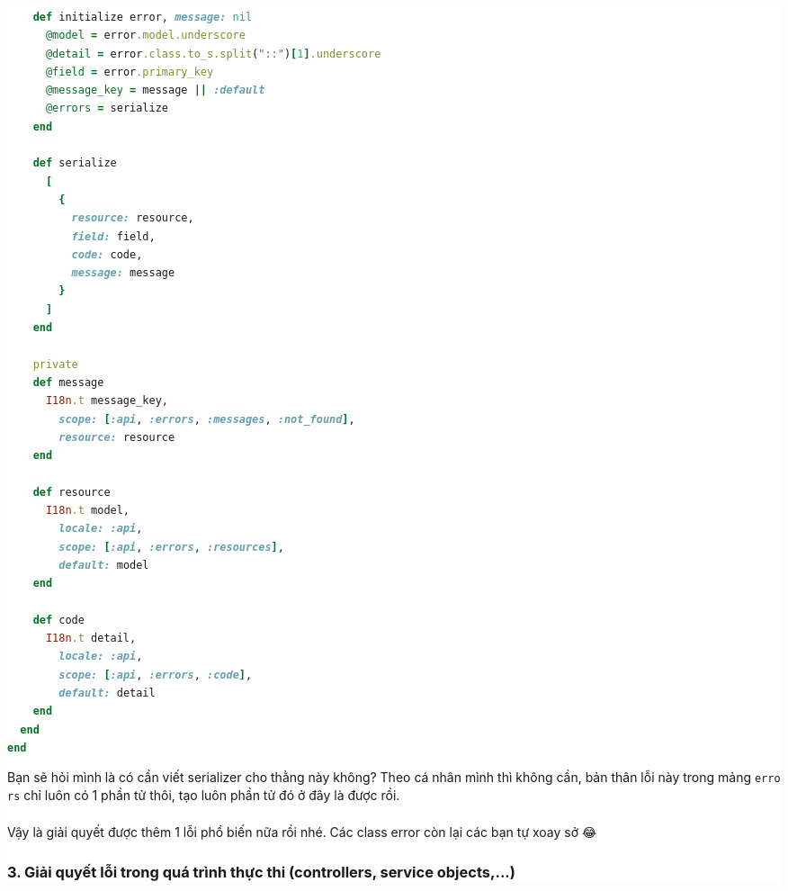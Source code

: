 ```ruby
    def initialize error, message: nil
      @model = error.model.underscore
      @detail = error.class.to_s.split("::")[1].underscore
      @field = error.primary_key
      @message_key = message || :default
      @errors = serialize
    end

    def serialize
      [
        {
          resource: resource,
          field: field,
          code: code,
          message: message
        }
      ]
    end

    private
    def message
      I18n.t message_key,
        scope: [:api, :errors, :messages, :not_found],
        resource: resource
    end

    def resource
      I18n.t model,
        locale: :api,
        scope: [:api, :errors, :resources],
        default: model
    end

    def code
      I18n.t detail,
        locale: :api,
        scope: [:api, :errors, :code],
        default: detail
    end
  end
end
```
Bạn sẽ hỏi mình là có cần viết serializer cho thằng này không? Theo cá nhân mình thì không cần, bản thân lỗi này trong mảng `errors` chỉ luôn có 1 phần tử thôi, tạo luôn phần tử đó ở đây là được rồi.
<br><br>
Vậy là giải quyết được thêm 1 lỗi phổ biến nữa rồi nhé. Các class error còn lại các bạn tự xoay sở :joy:

### 3. Giải quyết lỗi trong quá trình thực thi (controllers, service objects,...)
